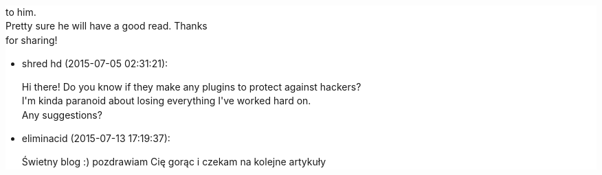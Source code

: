   to him.<br /> Pretty sure he will have a good read. Thanks <br /> for
  sharing!</p>
* shred hd (2015-07-05 02:31:21): <p>Hi there! Do you know if they make any
  plugins to protect against hackers?<br /> I'm kinda paranoid about losing
  everything I've worked hard on. <br /> Any suggestions?</p>
* eliminacid (2015-07-13 17:19:37): <p>Świetny blog :) pozdrawiam Cię gorąc i
  czekam na kolejne artykuły</p>
